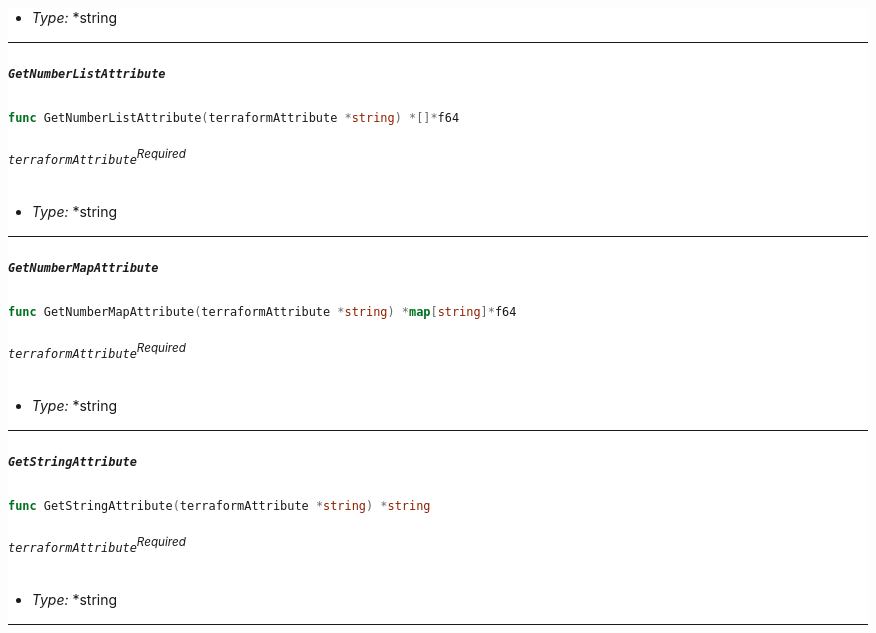 - *Type:* *string

---

##### `GetNumberListAttribute` <a name="GetNumberListAttribute" id="@cdktf/provider-digitalocean.dataDigitaloceanContainerRegistry.DataDigitaloceanContainerRegistry.getNumberListAttribute"></a>

```go
func GetNumberListAttribute(terraformAttribute *string) *[]*f64
```

###### `terraformAttribute`<sup>Required</sup> <a name="terraformAttribute" id="@cdktf/provider-digitalocean.dataDigitaloceanContainerRegistry.DataDigitaloceanContainerRegistry.getNumberListAttribute.parameter.terraformAttribute"></a>

- *Type:* *string

---

##### `GetNumberMapAttribute` <a name="GetNumberMapAttribute" id="@cdktf/provider-digitalocean.dataDigitaloceanContainerRegistry.DataDigitaloceanContainerRegistry.getNumberMapAttribute"></a>

```go
func GetNumberMapAttribute(terraformAttribute *string) *map[string]*f64
```

###### `terraformAttribute`<sup>Required</sup> <a name="terraformAttribute" id="@cdktf/provider-digitalocean.dataDigitaloceanContainerRegistry.DataDigitaloceanContainerRegistry.getNumberMapAttribute.parameter.terraformAttribute"></a>

- *Type:* *string

---

##### `GetStringAttribute` <a name="GetStringAttribute" id="@cdktf/provider-digitalocean.dataDigitaloceanContainerRegistry.DataDigitaloceanContainerRegistry.getStringAttribute"></a>

```go
func GetStringAttribute(terraformAttribute *string) *string
```

###### `terraformAttribute`<sup>Required</sup> <a name="terraformAttribute" id="@cdktf/provider-digitalocean.dataDigitaloceanContainerRegistry.DataDigitaloceanContainerRegistry.getStringAttribute.parameter.terraformAttribute"></a>

- *Type:* *string

---
